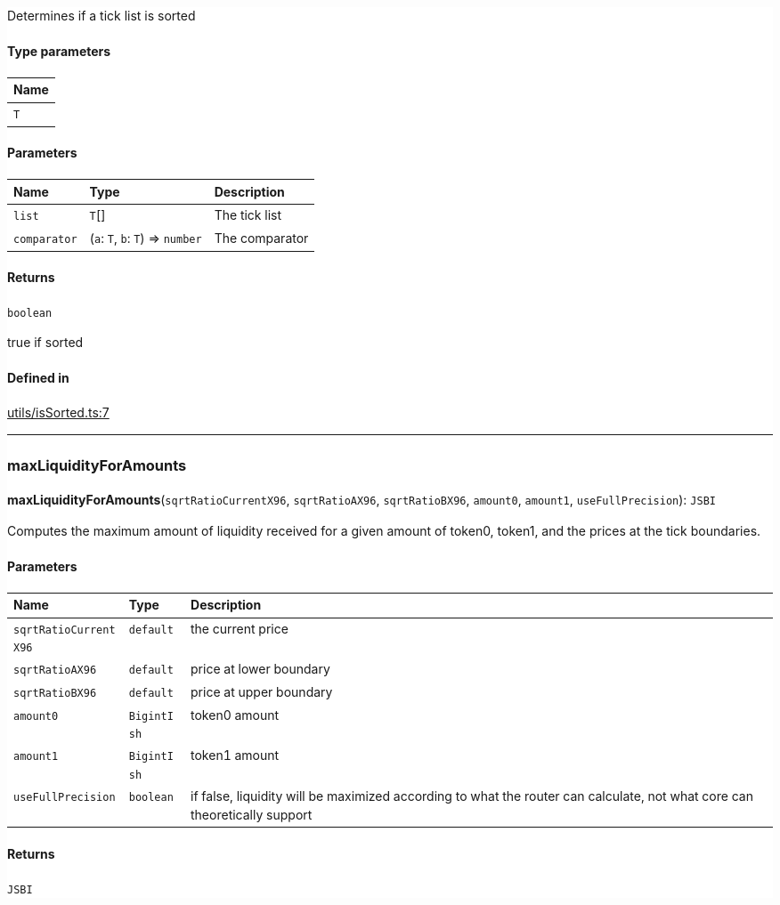 Determines if a tick list is sorted

#### Type parameters

| Name |
| :--- |
| `T`  |

#### Parameters

| Name         | Type                             | Description    |
| :----------- | :------------------------------- | :------------- |
| `list`       | `T`[]                            | The tick list  |
| `comparator` | (`a`: `T`, `b`: `T`) => `number` | The comparator |

#### Returns

`boolean`

true if sorted

#### Defined in

[utils/isSorted.ts:7](https://github.com/SwapX/v3-sdk/blob/08a7c05/src/utils/isSorted.ts#L7)

---

### maxLiquidityForAmounts

**maxLiquidityForAmounts**(`sqrtRatioCurrentX96`, `sqrtRatioAX96`, `sqrtRatioBX96`, `amount0`, `amount1`, `useFullPrecision`): `JSBI`

Computes the maximum amount of liquidity received for a given amount of token0, token1,
and the prices at the tick boundaries.

#### Parameters

| Name                  | Type        | Description                                                                                                               |
| :-------------------- | :---------- | :------------------------------------------------------------------------------------------------------------------------ |
| `sqrtRatioCurrentX96` | `default`   | the current price                                                                                                         |
| `sqrtRatioAX96`       | `default`   | price at lower boundary                                                                                                   |
| `sqrtRatioBX96`       | `default`   | price at upper boundary                                                                                                   |
| `amount0`             | `BigintIsh` | token0 amount                                                                                                             |
| `amount1`             | `BigintIsh` | token1 amount                                                                                                             |
| `useFullPrecision`    | `boolean`   | if false, liquidity will be maximized according to what the router can calculate, not what core can theoretically support |

#### Returns

`JSBI`
